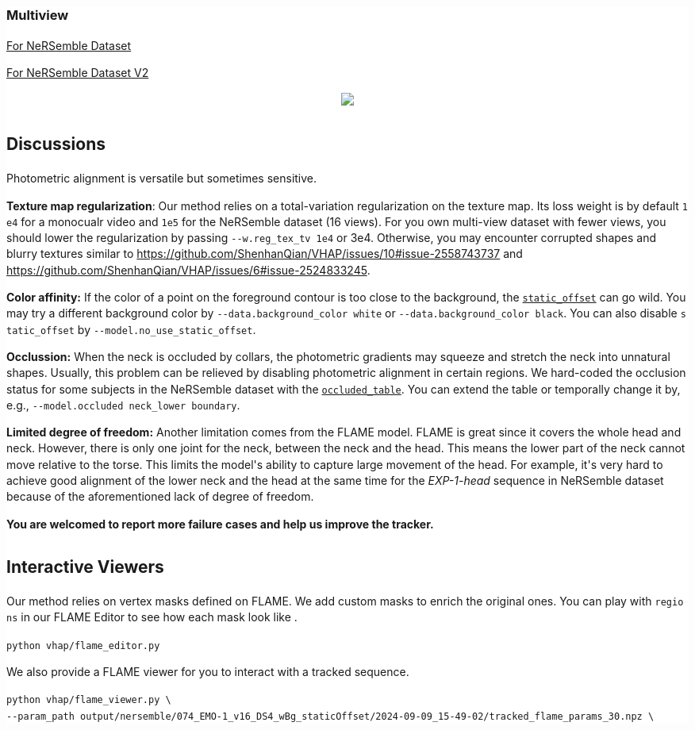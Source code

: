 ### Multiview
[For NeRSemble Dataset](doc/nersemble.md)

[For NeRSemble Dataset V2](doc/nersemble_v2.md)

<div align="center"> 
  <img src="asset/nersemble_038_EMO-1.gif" width=100%>
</div>

## Discussions

Photometric alignment is versatile but sometimes sensitive.

**Texture map regularization**: Our method relies on a total-variation regularization on the texture map. Its loss weight is by default `1e4` for a monocualr video and `1e5` for the NeRSemble dataset (16 views). For you own multi-view dataset with fewer views, you should lower the regularization by passing `--w.reg_tex_tv 1e4` or 3e4. Otherwise, you may encounter corrupted shapes and blurry textures similar to https://github.com/ShenhanQian/VHAP/issues/10#issue-2558743737 and https://github.com/ShenhanQian/VHAP/issues/6#issue-2524833245.

**Color affinity:** If the color of a point on the foreground contour is too close to the background, the [`static_offset`](https://github.com/ShenhanQian/VHAP/blob/64c18060e7aad104bf05a2c06aab7818f54af6bd/vhap/model/flame.py#L583) can go wild. You may try a different background color by `--data.background_color white` or `--data.background_color black`. You can also disable `static_offset` by `--model.no_use_static_offset`.

**Occlussion:** When the neck is occluded by collars, the photometric gradients may squeeze and stretch the neck into unnatural shapes. Usually, this problem can be relieved by disabling photometric alignment in certain regions. We hard-coded the occlusion status for some subjects in the NeRSemble dataset with the [`occluded_table`](https://github.com/ShenhanQian/VHAP/blob/51a2792bd3ad3f920d9cd8f1b107a56b92349520/vhap/config/nersemble.py#L71). You can extend the table or temporally change it by, e.g., `--model.occluded neck_lower boundary`.

**Limited degree of freedom:** Another limitation comes from the FLAME model. FLAME is great since it covers the whole head and neck. However, there is only one joint for the neck, between the neck and the head. This means the lower part of the neck cannot move relative to the torse. This limits the model's ability to capture large movement of the head. For example, it's very hard to achieve good alignment of the lower neck and the head at the same time for the *EXP-1-head* sequence in NeRSemble dataset because of the aforementioned lack of degree of freedom.

**You are welcomed to report more failure cases and help us improve the tracker.**

## Interactive Viewers

Our method relies on vertex masks defined on FLAME. We add custom masks to enrich the original ones. You can play with `regions` in our FLAME Editor to see how each mask look like .

```shell
python vhap/flame_editor.py
```

We also provide a FLAME viewer for you to interact with a tracked sequence.

```shell
python vhap/flame_viewer.py \
--param_path output/nersemble/074_EMO-1_v16_DS4_wBg_staticOffset/2024-09-09_15-49-02/tracked_flame_params_30.npz \
```
